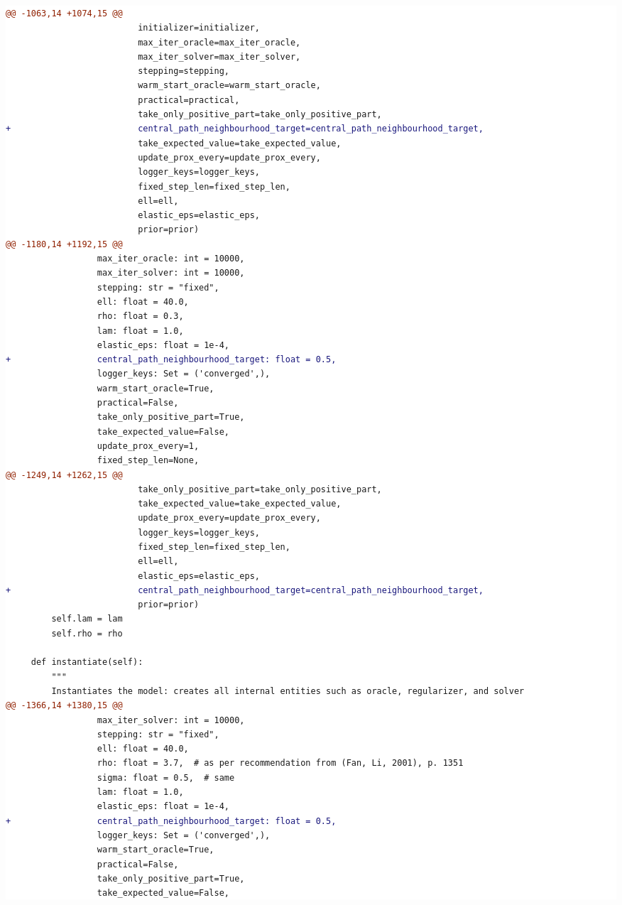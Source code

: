 ```diff
@@ -1063,14 +1074,15 @@
                          initializer=initializer,
                          max_iter_oracle=max_iter_oracle,
                          max_iter_solver=max_iter_solver,
                          stepping=stepping,
                          warm_start_oracle=warm_start_oracle,
                          practical=practical,
                          take_only_positive_part=take_only_positive_part,
+                         central_path_neighbourhood_target=central_path_neighbourhood_target,
                          take_expected_value=take_expected_value,
                          update_prox_every=update_prox_every,
                          logger_keys=logger_keys,
                          fixed_step_len=fixed_step_len,
                          ell=ell,
                          elastic_eps=elastic_eps,
                          prior=prior)
@@ -1180,14 +1192,15 @@
                  max_iter_oracle: int = 10000,
                  max_iter_solver: int = 10000,
                  stepping: str = "fixed",
                  ell: float = 40.0,
                  rho: float = 0.3,
                  lam: float = 1.0,
                  elastic_eps: float = 1e-4,
+                 central_path_neighbourhood_target: float = 0.5,
                  logger_keys: Set = ('converged',),
                  warm_start_oracle=True,
                  practical=False,
                  take_only_positive_part=True,
                  take_expected_value=False,
                  update_prox_every=1,
                  fixed_step_len=None,
@@ -1249,14 +1262,15 @@
                          take_only_positive_part=take_only_positive_part,
                          take_expected_value=take_expected_value,
                          update_prox_every=update_prox_every,
                          logger_keys=logger_keys,
                          fixed_step_len=fixed_step_len,
                          ell=ell,
                          elastic_eps=elastic_eps,
+                         central_path_neighbourhood_target=central_path_neighbourhood_target,
                          prior=prior)
         self.lam = lam
         self.rho = rho
 
     def instantiate(self):
         """
         Instantiates the model: creates all internal entities such as oracle, regularizer, and solver
@@ -1366,14 +1380,15 @@
                  max_iter_solver: int = 10000,
                  stepping: str = "fixed",
                  ell: float = 40.0,
                  rho: float = 3.7,  # as per recommendation from (Fan, Li, 2001), p. 1351
                  sigma: float = 0.5,  # same
                  lam: float = 1.0,
                  elastic_eps: float = 1e-4,
+                 central_path_neighbourhood_target: float = 0.5,
                  logger_keys: Set = ('converged',),
                  warm_start_oracle=True,
                  practical=False,
                  take_only_positive_part=True,
                  take_expected_value=False,
```